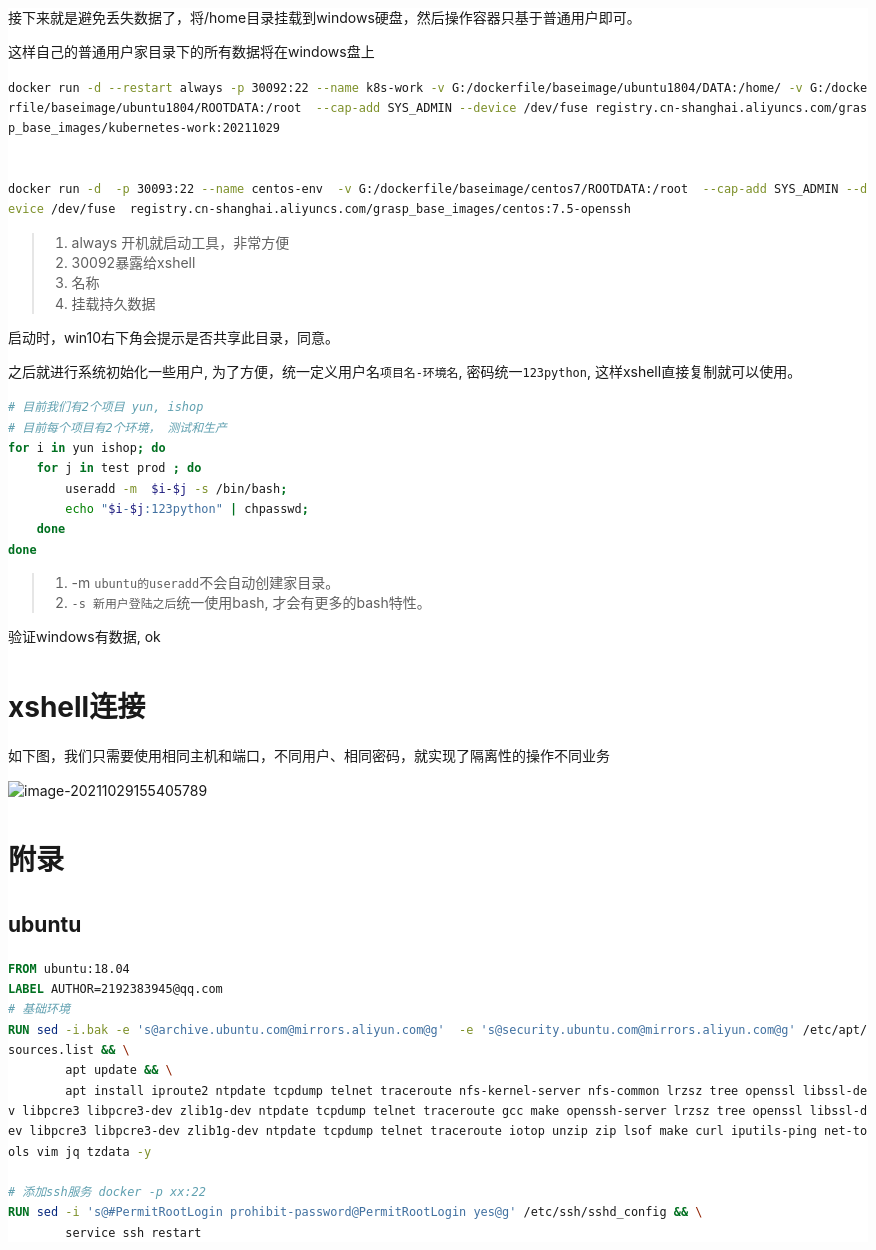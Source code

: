 接下来就是避免丢失数据了，将/home目录挂载到windows硬盘，然后操作容器只基于普通用户即可。

这样自己的普通用户家目录下的所有数据将在windows盘上

```bash
docker run -d --restart always -p 30092:22 --name k8s-work -v G:/dockerfile/baseimage/ubuntu1804/DATA:/home/ -v G:/dockerfile/baseimage/ubuntu1804/ROOTDATA:/root  --cap-add SYS_ADMIN --device /dev/fuse registry.cn-shanghai.aliyuncs.com/grasp_base_images/kubernetes-work:20211029 


docker run -d  -p 30093:22 --name centos-env  -v G:/dockerfile/baseimage/centos7/ROOTDATA:/root  --cap-add SYS_ADMIN --device /dev/fuse  registry.cn-shanghai.aliyuncs.com/grasp_base_images/centos:7.5-openssh
```

> 1. always 开机就启动工具，非常方便
> 2. 30092暴露给xshell
> 3. 名称
> 4. 挂载持久数据

启动时，win10右下角会提示是否共享此目录，同意。

之后就进行系统初始化一些用户, 为了方便，统一定义用户名`项目名-环境名`, 密码统一`123python`, 这样xshell直接复制就可以使用。

```bash
# 目前我们有2个项目 yun, ishop
# 目前每个项目有2个环境， 测试和生产
for i in yun ishop; do 
	for j in test prod ; do 
		useradd -m  $i-$j -s /bin/bash; 
		echo "$i-$j:123python" | chpasswd; 
	done 
done
```

> 1. -m `ubuntu的useradd`不会自动创建家目录。
> 2. `-s 新用户登陆之后`统一使用bash, 才会有更多的bash特性。

验证windows有数据, ok



# xshell连接

如下图，我们只需要使用相同主机和端口，不同用户、相同密码，就实现了隔离性的操作不同业务

![image-20211029155405789](http://myapp.img.mykernel.cn/image-20211029155405789.png)

# 附录

## ubuntu

```dockerfile
FROM ubuntu:18.04
LABEL AUTHOR=2192383945@qq.com
# 基础环境
RUN sed -i.bak -e 's@archive.ubuntu.com@mirrors.aliyun.com@g'  -e 's@security.ubuntu.com@mirrors.aliyun.com@g' /etc/apt/sources.list && \
        apt update && \
        apt install iproute2 ntpdate tcpdump telnet traceroute nfs-kernel-server nfs-common lrzsz tree openssl libssl-dev libpcre3 libpcre3-dev zlib1g-dev ntpdate tcpdump telnet traceroute gcc make openssh-server lrzsz tree openssl libssl-dev libpcre3 libpcre3-dev zlib1g-dev ntpdate tcpdump telnet traceroute iotop unzip zip lsof make curl iputils-ping net-tools vim jq tzdata -y

# 添加ssh服务 docker -p xx:22
RUN sed -i 's@#PermitRootLogin prohibit-password@PermitRootLogin yes@g' /etc/ssh/sshd_config && \
        service ssh restart
```